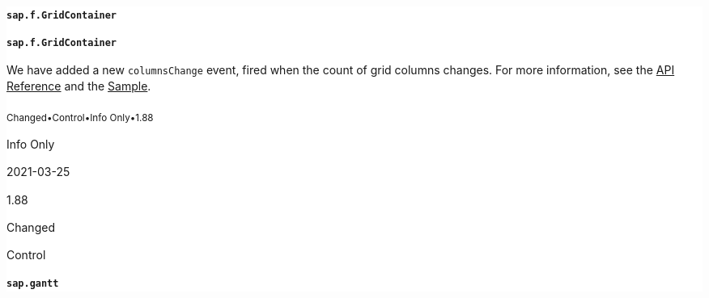 
</td>
<td valign="top">

**`sap.f.GridContainer`** 



</td>
<td valign="top">

**`sap.f.GridContainer`**

We have added a new `columnsChange` event, fired when the count of grid columns changes. For more information, see the [API Reference](https://sdk.openui5.org/api/sap.f.GridContainer) and the [Sample](https://sdk.openui5.org/entity/sap.f.GridContainer/sample/sap.f.sample.GridContainer).

<sub>Changed•Control•Info Only•1.88</sub>



</td>
<td valign="top">

Info Only 



</td>
<td valign="top">

2021-03-25



</td>
</tr>
<tr>
<td valign="top">

1.88 



</td>
<td valign="top">

Changed 



</td>
<td valign="top">

Control 



</td>
<td valign="top">

**`sap.gantt`** 



</td>
<td valign="top">
